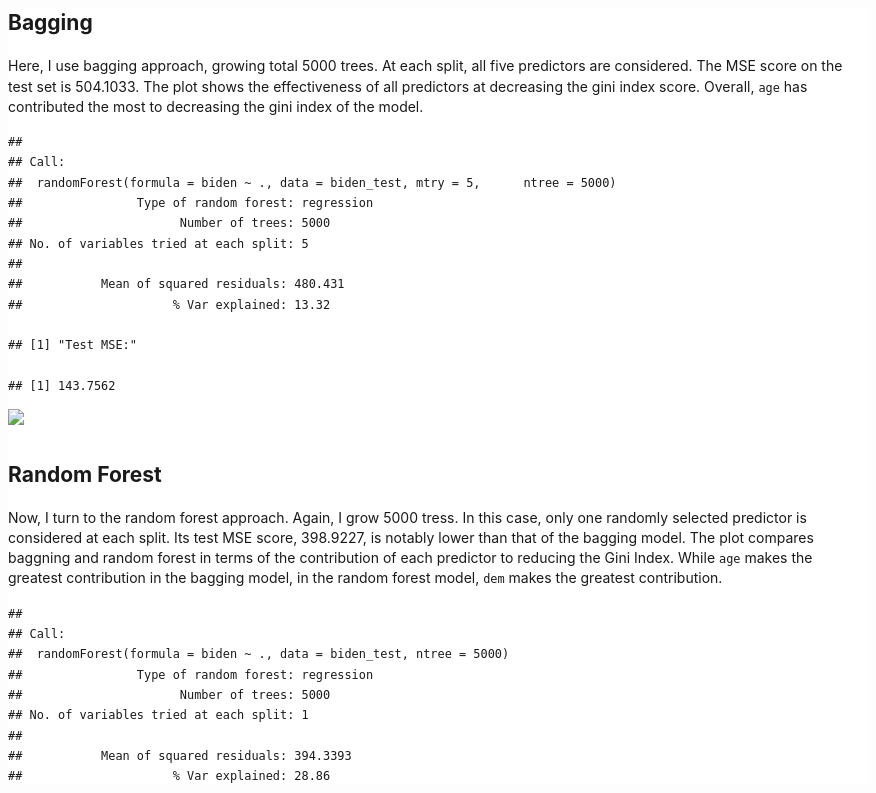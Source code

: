 Bagging
-------

Here, I use bagging approach, growing total 5000 trees. At each split, all five predictors are considered. The MSE score on the test set is 504.1033. The plot shows the effectiveness of all predictors at decreasing the gini index score. Overall, `age` has contributed the most to decreasing the gini index of the model.

    ## 
    ## Call:
    ##  randomForest(formula = biden ~ ., data = biden_test, mtry = 5,      ntree = 5000) 
    ##                Type of random forest: regression
    ##                      Number of trees: 5000
    ## No. of variables tried at each split: 5
    ## 
    ##           Mean of squared residuals: 480.431
    ##                     % Var explained: 13.32

    ## [1] "Test MSE:"

    ## [1] 143.7562

![](Kang_persp-model_PS8_files/figure-markdown_github/Part%201:%20bagging-1.png)

Random Forest
-------------

Now, I turn to the random forest approach. Again, I grow 5000 tress. In this case, only one randomly selected predictor is considered at each split. Its test MSE score, 398.9227, is notably lower than that of the bagging model. The plot compares baggning and random forest in terms of the contribution of each predictor to reducing the Gini Index. While `age` makes the greatest contribution in the bagging model, in the random forest model, `dem` makes the greatest contribution.

    ## 
    ## Call:
    ##  randomForest(formula = biden ~ ., data = biden_test, ntree = 5000) 
    ##                Type of random forest: regression
    ##                      Number of trees: 5000
    ## No. of variables tried at each split: 1
    ## 
    ##           Mean of squared residuals: 394.3393
    ##                     % Var explained: 28.86
